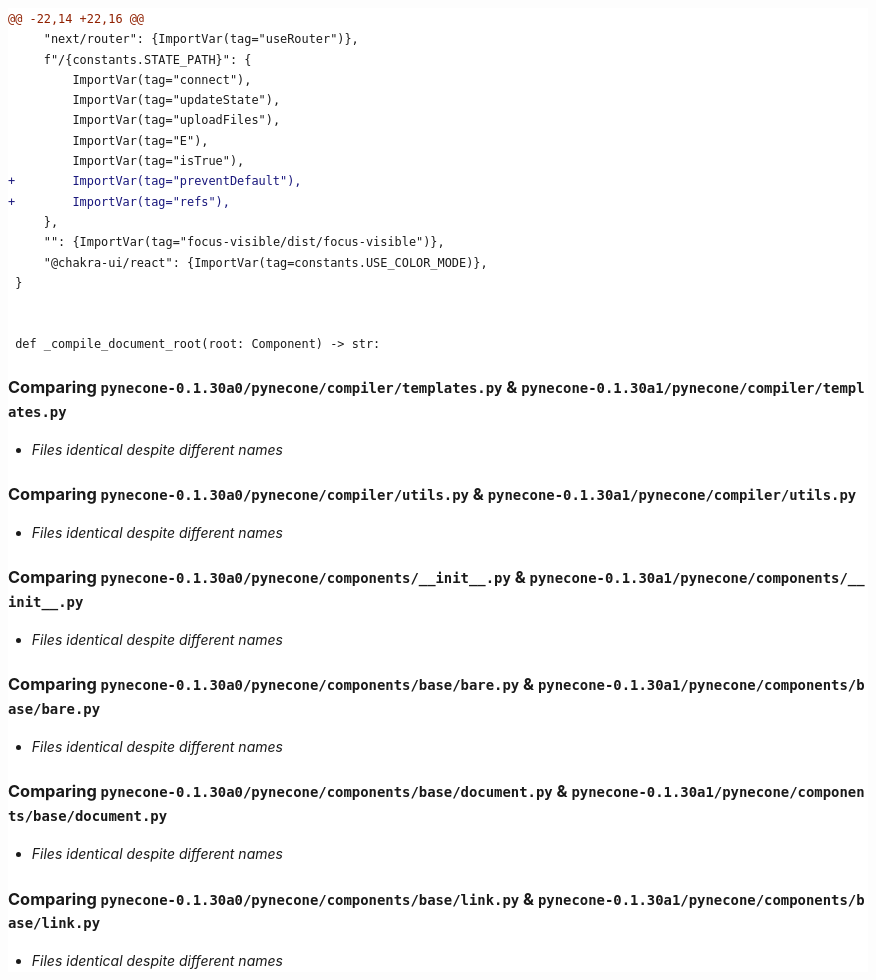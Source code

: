 ```diff
@@ -22,14 +22,16 @@
     "next/router": {ImportVar(tag="useRouter")},
     f"/{constants.STATE_PATH}": {
         ImportVar(tag="connect"),
         ImportVar(tag="updateState"),
         ImportVar(tag="uploadFiles"),
         ImportVar(tag="E"),
         ImportVar(tag="isTrue"),
+        ImportVar(tag="preventDefault"),
+        ImportVar(tag="refs"),
     },
     "": {ImportVar(tag="focus-visible/dist/focus-visible")},
     "@chakra-ui/react": {ImportVar(tag=constants.USE_COLOR_MODE)},
 }
 
 
 def _compile_document_root(root: Component) -> str:
```

### Comparing `pynecone-0.1.30a0/pynecone/compiler/templates.py` & `pynecone-0.1.30a1/pynecone/compiler/templates.py`

 * *Files identical despite different names*

### Comparing `pynecone-0.1.30a0/pynecone/compiler/utils.py` & `pynecone-0.1.30a1/pynecone/compiler/utils.py`

 * *Files identical despite different names*

### Comparing `pynecone-0.1.30a0/pynecone/components/__init__.py` & `pynecone-0.1.30a1/pynecone/components/__init__.py`

 * *Files identical despite different names*

### Comparing `pynecone-0.1.30a0/pynecone/components/base/bare.py` & `pynecone-0.1.30a1/pynecone/components/base/bare.py`

 * *Files identical despite different names*

### Comparing `pynecone-0.1.30a0/pynecone/components/base/document.py` & `pynecone-0.1.30a1/pynecone/components/base/document.py`

 * *Files identical despite different names*

### Comparing `pynecone-0.1.30a0/pynecone/components/base/link.py` & `pynecone-0.1.30a1/pynecone/components/base/link.py`

 * *Files identical despite different names*
